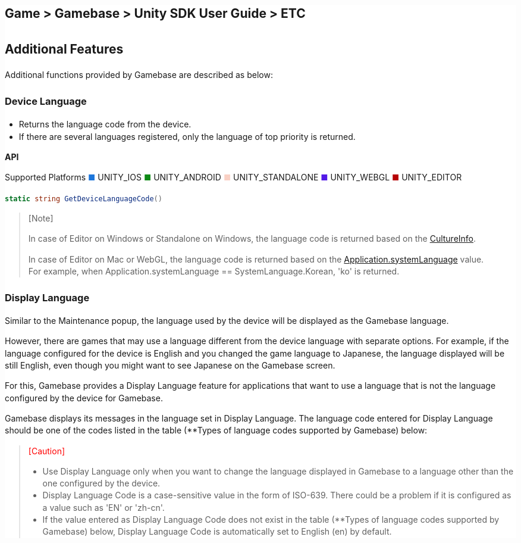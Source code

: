 ## Game > Gamebase > Unity SDK User Guide > ETC

## Additional Features

Additional functions provided by Gamebase are described as below:

### Device Language

* Returns the language code from the device.
* If there are several languages registered, only the language of top priority is returned.

**API**

Supported Platforms
<span style="color:#1D76DB; font-size: 10pt">■</span> UNITY_IOS
<span style="color:#0E8A16; font-size: 10pt">■</span> UNITY_ANDROID
<span style="color:#F9D0C4; font-size: 10pt">■</span> UNITY_STANDALONE
<span style="color:#5319E7; font-size: 10pt">■</span> UNITY_WEBGL
<span style="color:#B60205; font-size: 10pt">■</span> UNITY_EDITOR

```cs
static string GetDeviceLanguageCode()
```

> [Note]
>
> In case of Editor on Windows or Standalone on Windows, the language code is returned based on the [CultureInfo](https://docs.microsoft.com/en-us/dotnet/api/system.globalization.cultureinfo?view=netframework-4.7.2).
>
> In case of Editor on Mac or WebGL, the language code is returned based on the [Application.systemLanguage](https://docs.unity3d.com/ScriptReference/SystemLanguage.html) value.<br/>For example, when Application.systemLanguage == SystemLanguage.Korean, 'ko' is returned.


### Display Language

Similar to the Maintenance popup, the language used by the device will be displayed as the Gamebase language.

However, there are games that may use a language different from the device language with separate options.
For example, if the language configured for the device is English and you changed the game language to Japanese, the language displayed will be still English, even though you might want to see Japanese on the Gamebase screen.

For this, Gamebase provides a Display Language feature for applications that want to use a language that is not the language configured by the device for Gamebase.

Gamebase displays its messages in the language set in Display Language.
The language code entered for Display Language should be one of the codes listed in the table (**Types of language codes supported by Gamebase) below:

> <font color="red">[Caution]</font><br/>
>
> * Use Display Language only when you want to change the language displayed in Gamebase to a language other than the one configured by the device.
> * Display Language Code is a case-sensitive value in the form of ISO-639.
> There could be a problem if it is configured as a value such as 'EN' or 'zh-cn'.
> * If the value entered as Display Language Code does not exist in the table (**Types of language codes supported by Gamebase) below, Display Language Code is automatically set to English (en) by default.
